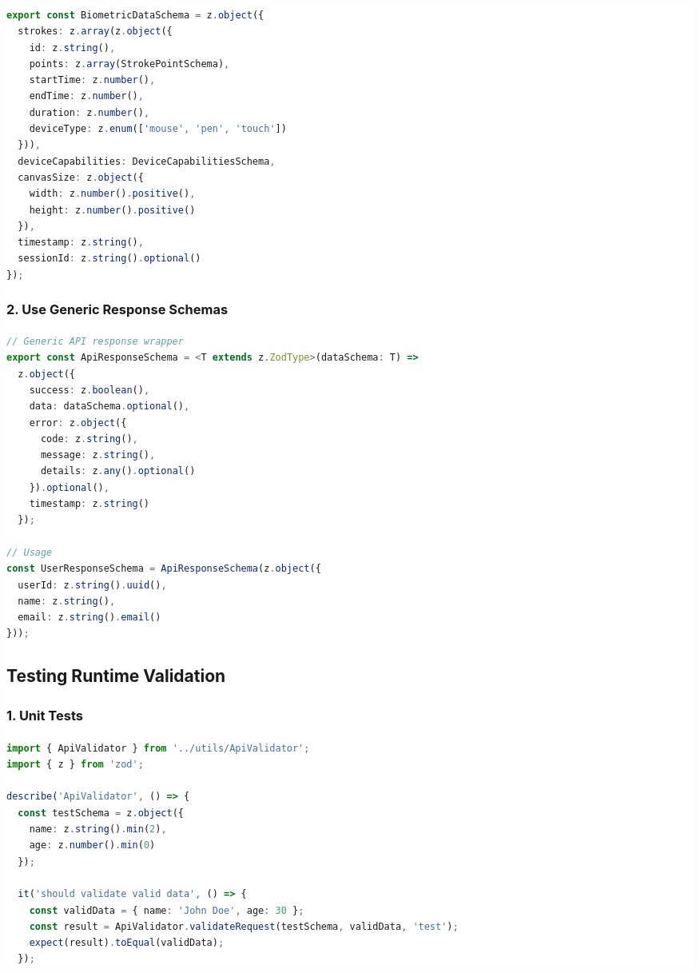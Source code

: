 ```typescript
export const BiometricDataSchema = z.object({
  strokes: z.array(z.object({
    id: z.string(),
    points: z.array(StrokePointSchema),
    startTime: z.number(),
    endTime: z.number(),
    duration: z.number(),
    deviceType: z.enum(['mouse', 'pen', 'touch'])
  })),
  deviceCapabilities: DeviceCapabilitiesSchema,
  canvasSize: z.object({
    width: z.number().positive(),
    height: z.number().positive()
  }),
  timestamp: z.string(),
  sessionId: z.string().optional()
});
```

### 2. Use Generic Response Schemas

```typescript
// Generic API response wrapper
export const ApiResponseSchema = <T extends z.ZodType>(dataSchema: T) =>
  z.object({
    success: z.boolean(),
    data: dataSchema.optional(),
    error: z.object({
      code: z.string(),
      message: z.string(),
      details: z.any().optional()
    }).optional(),
    timestamp: z.string()
  });

// Usage
const UserResponseSchema = ApiResponseSchema(z.object({
  userId: z.string().uuid(),
  name: z.string(),
  email: z.string().email()
}));
```

## Testing Runtime Validation

### 1. Unit Tests

```typescript
import { ApiValidator } from '../utils/ApiValidator';
import { z } from 'zod';

describe('ApiValidator', () => {
  const testSchema = z.object({
    name: z.string().min(2),
    age: z.number().min(0)
  });

  it('should validate valid data', () => {
    const validData = { name: 'John Doe', age: 30 };
    const result = ApiValidator.validateRequest(testSchema, validData, 'test');
    expect(result).toEqual(validData);
  });

```